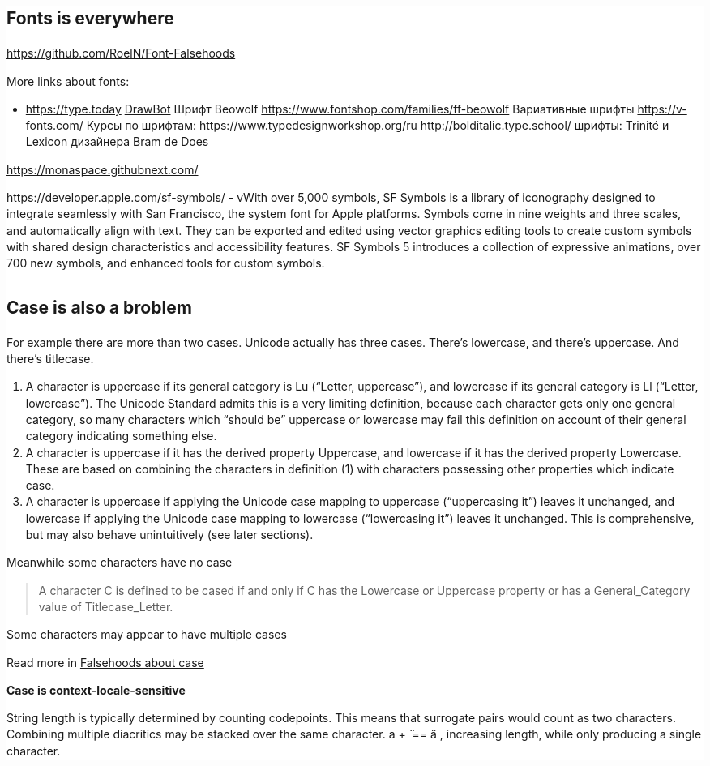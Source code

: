 

## Fonts is everywhere

https://github.com/RoelN/Font-Falsehoods

More links about fonts:
* https://type.today
[DrawBot](https://www.drawbot.com/ )
Шрифт Beowolf https://www.fontshop.com/families/ff-beowolf 
Вариативные шрифты https://v-fonts.com/ 
Курсы по шрифтам: https://www.typedesignworkshop.org/ru  http://bolditalic.type.school/ 
шрифты: Trinité и Lexicon дизайнера Bram de Does

https://monaspace.githubnext.com/

https://developer.apple.com/sf-symbols/ - vWith over 5,000 symbols, SF Symbols is a library of iconography designed to integrate seamlessly with San Francisco, the system font for Apple platforms. Symbols come in nine weights and three scales, and automatically align with text. They can be exported and edited using vector graphics editing tools to create custom symbols with shared design characteristics and accessibility features. SF Symbols 5 introduces a collection of expressive animations, over 700 new symbols, and enhanced tools for custom symbols.


## Case is also a broblem

For example there are more than two cases. Unicode actually has three cases. There’s lowercase, and there’s uppercase. And there’s titlecase. 

1. A character is uppercase if its general category is Lu (“Letter, uppercase”), and lowercase if its general category is Ll (“Letter, lowercase”). The Unicode Standard admits this is a very limiting definition, because each character gets only one general category, so many characters which “should be” uppercase or lowercase may fail this definition on account of their general category indicating something else.
2. A character is uppercase if it has the derived property Uppercase, and lowercase if it has the derived property Lowercase. These are based on combining the characters in definition (1) with characters possessing other properties which indicate case.
3. A character is uppercase if applying the Unicode case mapping to uppercase (“uppercasing it”) leaves it unchanged, and lowercase if applying the Unicode case mapping to lowercase (“lowercasing it”) leaves it unchanged. This is comprehensive, but may also behave unintuitively (see later sections).

Meanwhile some characters have no case
> A character C is defined to be cased if and only if C has the Lowercase or Uppercase property or has a General_Category value of Titlecase_Letter.

Some characters may appear to have multiple cases

Read more in [Falsehoods about case](https://www.b-list.org/weblog/2018/nov/26/case/)


**Case is context-locale-sensitive**

String length is typically determined by counting codepoints. This means that surrogate pairs would count as two characters. Combining multiple diacritics may be stacked over the same character. a + ̈  == ̈a   , increasing length, while only producing a single character.
